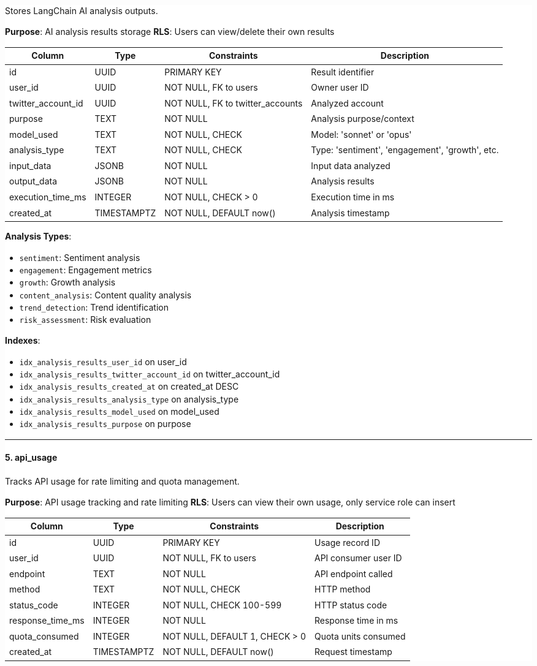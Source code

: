 Stores LangChain AI analysis outputs.

**Purpose**: AI analysis results storage
**RLS**: Users can view/delete their own results

| Column | Type | Constraints | Description |
|--------|------|-------------|-------------|
| id | UUID | PRIMARY KEY | Result identifier |
| user_id | UUID | NOT NULL, FK to users | Owner user ID |
| twitter_account_id | UUID | NOT NULL, FK to twitter_accounts | Analyzed account |
| purpose | TEXT | NOT NULL | Analysis purpose/context |
| model_used | TEXT | NOT NULL, CHECK | Model: 'sonnet' or 'opus' |
| analysis_type | TEXT | NOT NULL, CHECK | Type: 'sentiment', 'engagement', 'growth', etc. |
| input_data | JSONB | NOT NULL | Input data analyzed |
| output_data | JSONB | NOT NULL | Analysis results |
| execution_time_ms | INTEGER | NOT NULL, CHECK > 0 | Execution time in ms |
| created_at | TIMESTAMPTZ | NOT NULL, DEFAULT now() | Analysis timestamp |

**Analysis Types**:
- `sentiment`: Sentiment analysis
- `engagement`: Engagement metrics
- `growth`: Growth analysis
- `content_analysis`: Content quality analysis
- `trend_detection`: Trend identification
- `risk_assessment`: Risk evaluation

**Indexes**:
- `idx_analysis_results_user_id` on user_id
- `idx_analysis_results_twitter_account_id` on twitter_account_id
- `idx_analysis_results_created_at` on created_at DESC
- `idx_analysis_results_analysis_type` on analysis_type
- `idx_analysis_results_model_used` on model_used
- `idx_analysis_results_purpose` on purpose

---

#### 5. api_usage

Tracks API usage for rate limiting and quota management.

**Purpose**: API usage tracking and rate limiting
**RLS**: Users can view their own usage, only service role can insert

| Column | Type | Constraints | Description |
|--------|------|-------------|-------------|
| id | UUID | PRIMARY KEY | Usage record ID |
| user_id | UUID | NOT NULL, FK to users | API consumer user ID |
| endpoint | TEXT | NOT NULL | API endpoint called |
| method | TEXT | NOT NULL, CHECK | HTTP method |
| status_code | INTEGER | NOT NULL, CHECK 100-599 | HTTP status code |
| response_time_ms | INTEGER | NOT NULL | Response time in ms |
| quota_consumed | INTEGER | NOT NULL, DEFAULT 1, CHECK > 0 | Quota units consumed |
| created_at | TIMESTAMPTZ | NOT NULL, DEFAULT now() | Request timestamp |
